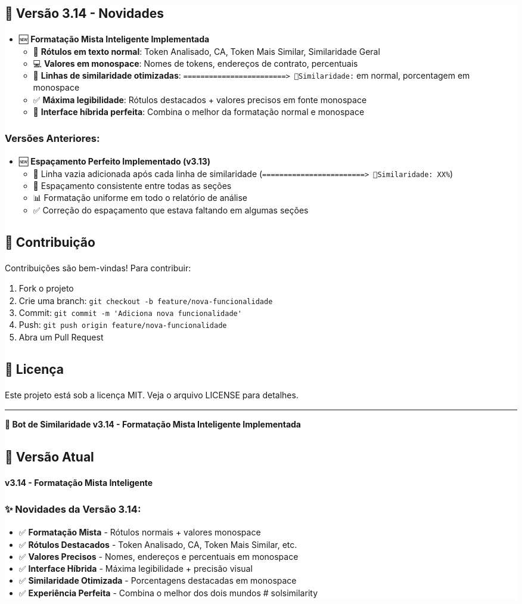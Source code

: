 ## 🎯 Versão 3.14 - Novidades

- 🆕 **Formatação Mista Inteligente Implementada**
  - 📝 **Rótulos em texto normal**: Token Analisado, CA, Token Mais Similar, Similaridade Geral
  - 💻 **Valores em monospace**: Nomes de tokens, endereços de contrato, percentuais
  - 🎯 **Linhas de similaridade otimizadas**: `========================> 🎯Similaridade:` em normal, porcentagem em monospace
  - ✅ **Máxima legibilidade**: Rótulos destacados + valores precisos em fonte monospace
  - 🎨 **Interface híbrida perfeita**: Combina o melhor da formatação normal e monospace

### Versões Anteriores:
- 🆕 **Espaçamento Perfeito Implementado (v3.13)**
  - 📝 Linha vazia adicionada após cada linha de similaridade (`========================> 🎯Similaridade: XX%`)
  - 🎯 Espaçamento consistente entre todas as seções
  - 📊 Formatação uniforme em todo o relatório de análise
  - ✅ Correção do espaçamento que estava faltando em algumas seções

## 🤝 Contribuição

Contribuições são bem-vindas! Para contribuir:

1. Fork o projeto
2. Crie uma branch: `git checkout -b feature/nova-funcionalidade`
3. Commit: `git commit -m 'Adiciona nova funcionalidade'`
4. Push: `git push origin feature/nova-funcionalidade`
5. Abra um Pull Request

## 📄 Licença

Este projeto está sob a licença MIT. Veja o arquivo LICENSE para detalhes.

---

**🚀 Bot de Similaridade v3.14 - Formatação Mista Inteligente Implementada** 

## 🔧 Versão Atual

**v3.14 - Formatação Mista Inteligente**

### ✨ Novidades da Versão 3.14:
- ✅ **Formatação Mista** - Rótulos normais + valores monospace
- ✅ **Rótulos Destacados** - Token Analisado, CA, Token Mais Similar, etc.
- ✅ **Valores Precisos** - Nomes, endereços e percentuais em monospace
- ✅ **Interface Híbrida** - Máxima legibilidade + precisão visual
- ✅ **Similaridade Otimizada** - Porcentagens destacadas em monospace
- ✅ **Experiência Perfeita** - Combina o melhor dos dois mundos # solsimilarity
